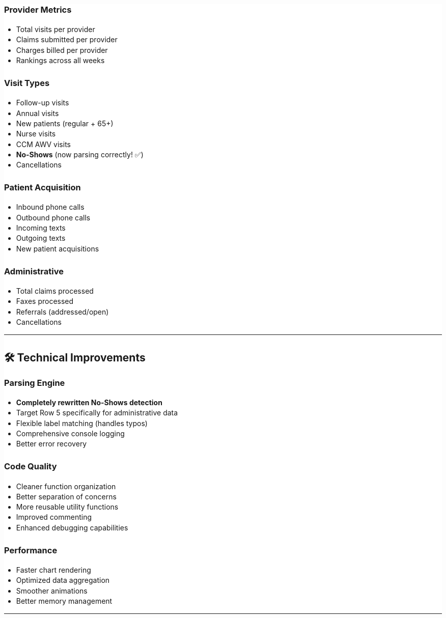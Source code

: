 ### Provider Metrics
- Total visits per provider
- Claims submitted per provider
- Charges billed per provider
- Rankings across all weeks

### Visit Types
- Follow-up visits
- Annual visits
- New patients (regular + 65+)
- Nurse visits
- CCM AWV visits
- **No-Shows** (now parsing correctly! ✅)
- Cancellations

### Patient Acquisition
- Inbound phone calls
- Outbound phone calls
- Incoming texts
- Outgoing texts
- New patient acquisitions

### Administrative
- Total claims processed
- Faxes processed
- Referrals (addressed/open)
- Cancellations

---

## 🛠️ Technical Improvements

### Parsing Engine
- **Completely rewritten No-Shows detection**
- Target Row 5 specifically for administrative data
- Flexible label matching (handles typos)
- Comprehensive console logging
- Better error recovery

### Code Quality
- Cleaner function organization
- Better separation of concerns
- More reusable utility functions
- Improved commenting
- Enhanced debugging capabilities

### Performance
- Faster chart rendering
- Optimized data aggregation
- Smoother animations
- Better memory management

---